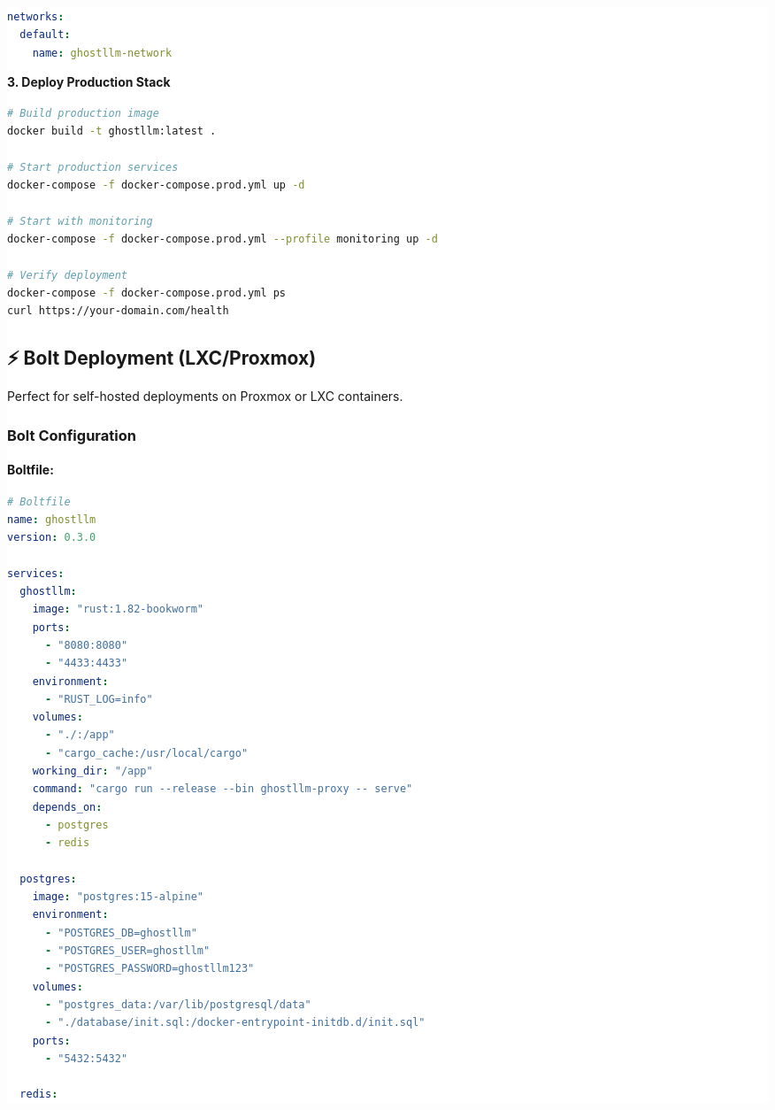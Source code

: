 ```yaml
networks:
  default:
    name: ghostllm-network
```

**3. Deploy Production Stack**

```bash
# Build production image
docker build -t ghostllm:latest .

# Start production services
docker-compose -f docker-compose.prod.yml up -d

# Start with monitoring
docker-compose -f docker-compose.prod.yml --profile monitoring up -d

# Verify deployment
docker-compose -f docker-compose.prod.yml ps
curl https://your-domain.com/health
```

## ⚡ Bolt Deployment (LXC/Proxmox)

Perfect for self-hosted deployments on Proxmox or LXC containers.

### Bolt Configuration

**Boltfile:**
```yaml
# Boltfile
name: ghostllm
version: 0.3.0

services:
  ghostllm:
    image: "rust:1.82-bookworm"
    ports:
      - "8080:8080"
      - "4433:4433"
    environment:
      - "RUST_LOG=info"
    volumes:
      - "./:/app"
      - "cargo_cache:/usr/local/cargo"
    working_dir: "/app"
    command: "cargo run --release --bin ghostllm-proxy -- serve"
    depends_on:
      - postgres
      - redis

  postgres:
    image: "postgres:15-alpine"
    environment:
      - "POSTGRES_DB=ghostllm"
      - "POSTGRES_USER=ghostllm"
      - "POSTGRES_PASSWORD=ghostllm123"
    volumes:
      - "postgres_data:/var/lib/postgresql/data"
      - "./database/init.sql:/docker-entrypoint-initdb.d/init.sql"
    ports:
      - "5432:5432"

  redis:
```